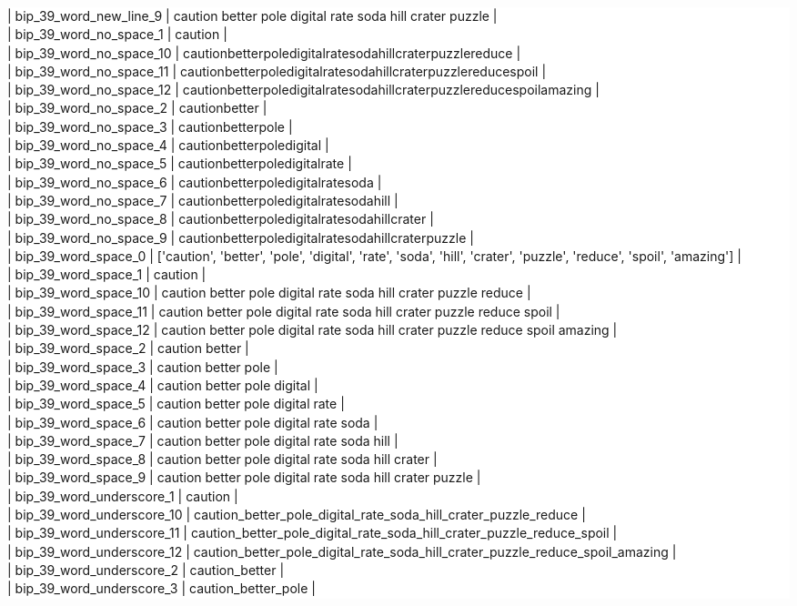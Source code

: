 | bip_39_word_new_line_9 | caution
better
pole
digital
rate
soda
hill
crater
puzzle |  
| bip_39_word_no_space_1 | caution |  
| bip_39_word_no_space_10 | cautionbetterpoledigitalratesodahillcraterpuzzlereduce |  
| bip_39_word_no_space_11 | cautionbetterpoledigitalratesodahillcraterpuzzlereducespoil |  
| bip_39_word_no_space_12 | cautionbetterpoledigitalratesodahillcraterpuzzlereducespoilamazing |  
| bip_39_word_no_space_2 | cautionbetter |  
| bip_39_word_no_space_3 | cautionbetterpole |  
| bip_39_word_no_space_4 | cautionbetterpoledigital |  
| bip_39_word_no_space_5 | cautionbetterpoledigitalrate |  
| bip_39_word_no_space_6 | cautionbetterpoledigitalratesoda |  
| bip_39_word_no_space_7 | cautionbetterpoledigitalratesodahill |  
| bip_39_word_no_space_8 | cautionbetterpoledigitalratesodahillcrater |  
| bip_39_word_no_space_9 | cautionbetterpoledigitalratesodahillcraterpuzzle |  
| bip_39_word_space_0 | ['caution', 'better', 'pole', 'digital', 'rate', 'soda', 'hill', 'crater', 'puzzle', 'reduce', 'spoil', 'amazing'] |  
| bip_39_word_space_1 | caution |  
| bip_39_word_space_10 | caution better pole digital rate soda hill crater puzzle reduce |  
| bip_39_word_space_11 | caution better pole digital rate soda hill crater puzzle reduce spoil |  
| bip_39_word_space_12 | caution better pole digital rate soda hill crater puzzle reduce spoil amazing |  
| bip_39_word_space_2 | caution better |  
| bip_39_word_space_3 | caution better pole |  
| bip_39_word_space_4 | caution better pole digital |  
| bip_39_word_space_5 | caution better pole digital rate |  
| bip_39_word_space_6 | caution better pole digital rate soda |  
| bip_39_word_space_7 | caution better pole digital rate soda hill |  
| bip_39_word_space_8 | caution better pole digital rate soda hill crater |  
| bip_39_word_space_9 | caution better pole digital rate soda hill crater puzzle |  
| bip_39_word_underscore_1 | caution |  
| bip_39_word_underscore_10 | caution_better_pole_digital_rate_soda_hill_crater_puzzle_reduce |  
| bip_39_word_underscore_11 | caution_better_pole_digital_rate_soda_hill_crater_puzzle_reduce_spoil |  
| bip_39_word_underscore_12 | caution_better_pole_digital_rate_soda_hill_crater_puzzle_reduce_spoil_amazing |  
| bip_39_word_underscore_2 | caution_better |  
| bip_39_word_underscore_3 | caution_better_pole |  
